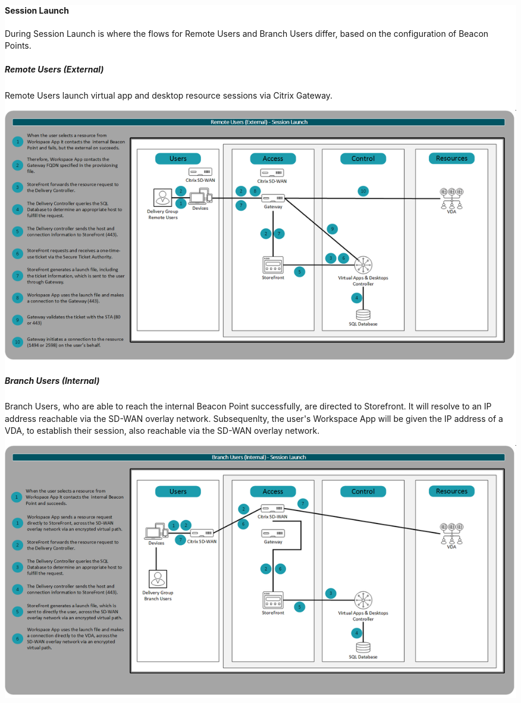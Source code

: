 #### Session Launch

During Session Launch is where the flows for Remote Users and Branch Users differ, based on the configuration of Beacon Points.

##### Remote Users (External)

Remote Users launch virtual app and desktop resource sessions via Citrix Gateway.

[![SD-WAN HDX OnPrem Experience Architecture](/en-us/tech-zone/design/media/reference-architectures_sdwan-hdx-onprem-experience-architecture_remoteuserslaunch.png)](/en-us/tech-zone/design/media/reference-architectures_sdwan-hdx-onprem-experience-architecture_remoteuserslaunch.png)

##### Branch Users (Internal)

Branch Users, who are able to reach the internal Beacon Point successfully, are directed to Storefront. It will resolve to an IP address reachable via the SD-WAN overlay network. Subsequenlty, the user's Workspace App will be given the IP address of a VDA, to establish their session, also reachable via the SD-WAN overlay network.

[![SD-WAN HDX OnPrem Experience Architecture](/en-us/tech-zone/design/media/reference-architectures_sdwan-hdx-onprem-experience-architecture_branchuserslaunch.png)](/en-us/tech-zone/design/media/reference-architectures_sdwan-hdx-onprem-experience-architecture_branchuserslaunch.png)
